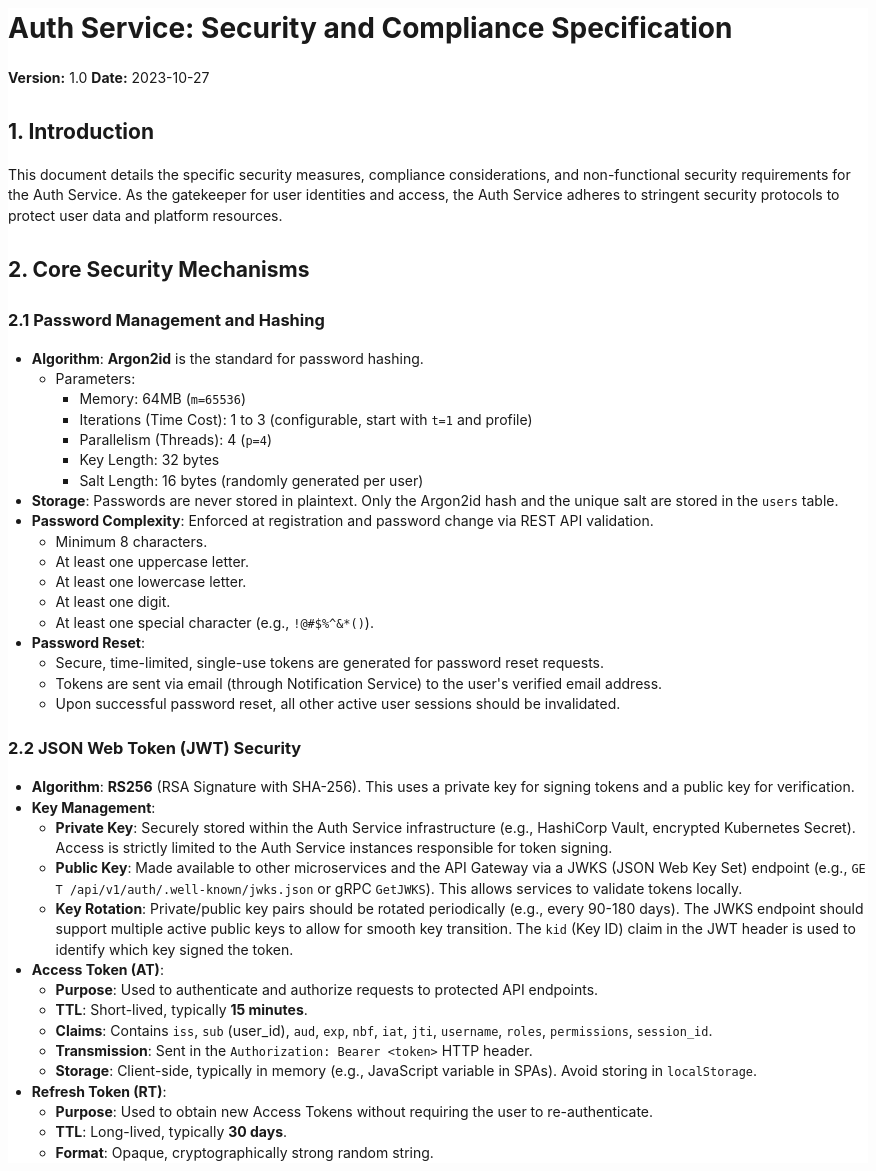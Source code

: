 
# Auth Service: Security and Compliance Specification

**Version:** 1.0
**Date:** 2023-10-27

## 1. Introduction

This document details the specific security measures, compliance considerations, and non-functional security requirements for the Auth Service. As the gatekeeper for user identities and access, the Auth Service adheres to stringent security protocols to protect user data and platform resources.

## 2. Core Security Mechanisms

### 2.1 Password Management and Hashing
*   **Algorithm**: **Argon2id** is the standard for password hashing.
    *   Parameters:
        *   Memory: 64MB (`m=65536`)
        *   Iterations (Time Cost): 1 to 3 (configurable, start with `t=1` and profile)
        *   Parallelism (Threads): 4 (`p=4`)
        *   Key Length: 32 bytes
        *   Salt Length: 16 bytes (randomly generated per user)
*   **Storage**: Passwords are never stored in plaintext. Only the Argon2id hash and the unique salt are stored in the `users` table.
*   **Password Complexity**: Enforced at registration and password change via REST API validation.
    *   Minimum 8 characters.
    *   At least one uppercase letter.
    *   At least one lowercase letter.
    *   At least one digit.
    *   At least one special character (e.g., `!@#$%^&*()`).
*   **Password Reset**:
    *   Secure, time-limited, single-use tokens are generated for password reset requests.
    *   Tokens are sent via email (through Notification Service) to the user's verified email address.
    *   Upon successful password reset, all other active user sessions should be invalidated.

### 2.2 JSON Web Token (JWT) Security
*   **Algorithm**: **RS256** (RSA Signature with SHA-256). This uses a private key for signing tokens and a public key for verification.
*   **Key Management**:
    *   **Private Key**: Securely stored within the Auth Service infrastructure (e.g., HashiCorp Vault, encrypted Kubernetes Secret). Access is strictly limited to the Auth Service instances responsible for token signing.
    *   **Public Key**: Made available to other microservices and the API Gateway via a JWKS (JSON Web Key Set) endpoint (e.g., `GET /api/v1/auth/.well-known/jwks.json` or gRPC `GetJWKS`). This allows services to validate tokens locally.
    *   **Key Rotation**: Private/public key pairs should be rotated periodically (e.g., every 90-180 days). The JWKS endpoint should support multiple active public keys to allow for smooth key transition. The `kid` (Key ID) claim in the JWT header is used to identify which key signed the token.
*   **Access Token (AT)**:
    *   **Purpose**: Used to authenticate and authorize requests to protected API endpoints.
    *   **TTL**: Short-lived, typically **15 minutes**.
    *   **Claims**: Contains `iss`, `sub` (user_id), `aud`, `exp`, `nbf`, `iat`, `jti`, `username`, `roles`, `permissions`, `session_id`.
    *   **Transmission**: Sent in the `Authorization: Bearer <token>` HTTP header.
    *   **Storage**: Client-side, typically in memory (e.g., JavaScript variable in SPAs). Avoid storing in `localStorage`.
*   **Refresh Token (RT)**:
    *   **Purpose**: Used to obtain new Access Tokens without requiring the user to re-authenticate.
    *   **TTL**: Long-lived, typically **30 days**.
    *   **Format**: Opaque, cryptographically strong random string.